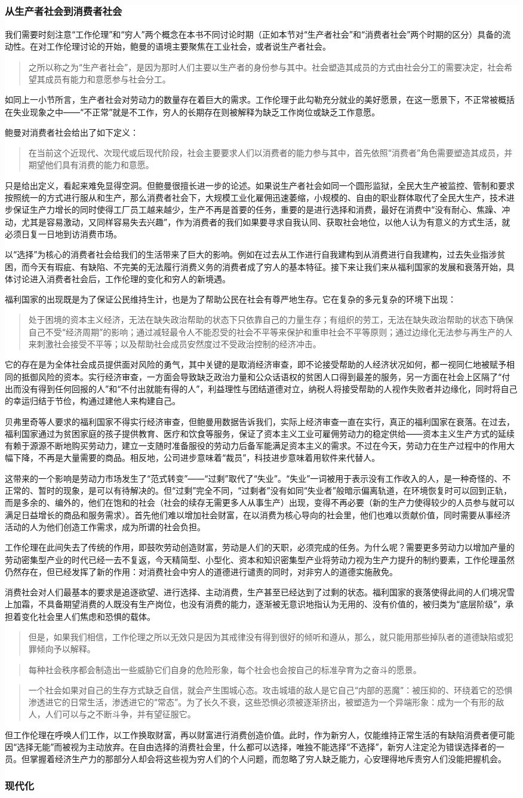 ### 从生产者社会到消费者社会

我们需要时刻注意“工作伦理”和“穷人”两个概念在本书不同讨论时期（正如本节对“生产者社会”和“消费者社会”两个时期的区分）具备的流动性。在对工作伦理讨论的开始，鲍曼的语境主要聚焦在工业社会，或者说生产者社会。

> 之所以称之为“生产者社会”，是因为那时人们主要以生产者的身份参与其中。社会塑造其成员的方式由社会分工的需要决定，社会希望其成员有能力和意愿参与社会分工。
> 

如同上一小节所言，生产者社会对劳动力的数量存在着巨大的需求。工作伦理于此勾勒充分就业的美好愿景，在这一愿景下，不正常被概括在失业现象之中——“不正常”就是不工作，穷人的长期存在则被解释为缺乏工作岗位或缺乏工作意愿。

鲍曼对消费者社会给出了如下定义：

> 在当前这个近现代、次现代或后现代阶段，社会主要要求人们以消费者的能力参与其中，首先依照“消费者”角色需要塑造其成员，并期望他们具有消费的能力和意愿。
> 

只是给出定义，看起来难免显得空洞。但鲍曼很擅长进一步的论述。如果说生产者社会如同一个圆形监狱，全民大生产被监控、管制和要求按照统一的方式进行服从和生产，那么消费者社会下，大规模工业化雇佣迅速萎缩，小规模的、自由的职业群体取代了全民大生产，技术进步保证生产力增长的同时使得工厂员工越来越少，生产不再是首要的任务，重要的是进行选择和消费，最好在消费中“没有耐心、焦躁、冲动，尤其是容易激动，又同样容易失去兴趣”，作为消费者的我们如果要寻求自我认同、获取社会地位，以他人认为有意义的方式生活，就必须日复一日地到访消费市场。

以“选择”为核心的消费者社会给我们的生活带来了巨大的影响。例如在过去从工作进行自我建构到从消费进行自我建构，过去失业指涉贫困，而今天有瑕疵、有缺陷、不完美的无法履行消费义务的消费者成了穷人的基本特征。接下来让我们来从福利国家的发展和衰落开始，具体讨论进入消费者社会后，工作伦理的变化和穷人的新境遇。

福利国家的出现既是为了保证公民维持生计，也是为了帮助公民在社会有尊严地生存。它在复杂的多元复杂的环境下出现：

> 处于困境的资本主义经济，无法在缺失政治帮助的状态下只依靠自己的力量生存；有组织的劳工，无法在缺失政治帮助的状态下确保自己不受“经济周期”的影响；通过减轻最令人不能忍受的社会不平等来保护和重申社会不平等原则；通过边缘化无法参与再生产的人来刺激社会接受不平等；以及帮助社会成员安然度过不受政治控制的经济冲击。
> 

它的存在是为全体社会成员提供面对风险的勇气，其中关键的是取消经济审查，即不论接受帮助的人经济状况如何，都一视同仁地被赋予相同的抵御风险的资本。实行经济审查，一方面会导致缺乏政治力量和公众话语权的贫困人口得到最差的服务，另一方面在社会上区隔了“付出而没有得到任何回报的人”和“不付出就能有得的人”，利益理性与团结道德对立，纳税人将接受帮助的人视作失败者并边缘化，同时将自己的幸运归结于节俭，构通过建他人来构建自己。

贝弗里奇等人要求的福利国家不得实行经济审查，但鲍曼用数据告诉我们，实际上经济审查一直在实行，真正的福利国家在衰落。在过去，福利国家通过为贫困家庭的孩子提供教育、医疗和饮食等服务，保证了资本主义工业可雇佣劳动力的稳定供给——资本主义生产方式的延续有赖于源源不断地购买劳动力，建立一支随时准备服役的劳动力后备军能满足资本主义的需求。不过在今天，劳动力在生产过程中的作用大幅下降，不再是大量需要的商品。相反地，公司进步意味着“裁员”，科技进步意味着用软件来代替人。

这带来的一个影响是劳动力市场发生了“范式转变”——“过剩”取代了“失业”。“失业”一词被用于表示没有工作收入的人，是一种奇怪的、不正常的、暂时的现象，是可以有待解决的。但“过剩”完全不同，“过剩者”没有如同“失业者”般暗示偏离轨道，在环境恢复时可以回到正轨，而是多余的、编外的，他们在饱和的社会（社会的续存无需更多人从事生产）出现，变得不再必要（新的生产力使得较少的人员参与就可以满足日益增长的商品和服务需求）。首先他们难以增加社会财富，在以消费为核心导向的社会里，他们也难以贡献价值，同时需要从事经济活动的人为他们创造工作需求，成为所谓的社会负担。

工作伦理在此间失去了传统的作用，即鼓吹劳动创造财富，劳动是人们的天职，必须完成的任务。为什么呢？需要更多劳动力以增加产量的劳动密集型产业的时代已经一去不复返，今天精简型、小型化、资本和知识密集型产业将劳动力视为生产力提升的制约要素，工作伦理虽然仍然存在，但已经发挥了新的作用：对消费社会中穷人的道德进行谴责的同时，对非穷人的道德实施赦免。

消费社会对人们最基本的要求是追逐欲望、进行选择、主动消费，生产甚至已经达到了过剩的状态。福利国家的衰落使得此间的人们境况雪上加霜，不具备期望消费的人既没有生产岗位，也没有消费的能力，逐渐被无意识地指认为无用的、没有价值的，被归类为“底层阶级”，承担着变化社会里人们焦虑和恐惧的载体。

> 但是，如果我们相信，工作伦理之所以无效只是因为其戒律没有得到很好的倾听和遵从，那么，就只能用那些掉队者的道德缺陷或犯罪倾向予以解释。

> 每种社会秩序都会制造出一些威胁它们自身的危险形象，每个社会也会按自己的标准孕育为之奋斗的愿景。

> 一个社会如果对自己的生存方式缺乏自信，就会产生围城心态。攻击城墙的敌人是它自己“内部的恶魔”：被压抑的、环绕着它的恐惧渗透进它的日常生活，渗透进它的“常态”。为了长久不衰，这些恐惧必须被逐渐挤出，被塑造为一个异端形象：成为一个有形的敌人，人们可以与之不断斗争，并有望征服它。

但工作伦理在呼唤人们工作，以工作换取财富，再以财富进行消费创造价值。此时，作为新穷人，仅能维持正常生活的有缺陷消费者便可能因“选择无能”而被视为主动放弃。在自由选择的消费社会里，什么都可以选择，唯独不能选择“不选择”，新穷人注定沦为错误选择者的一员。但掌握着经济生产力的那部分人却会将这些视为穷人们的个人问题，而忽略了穷人缺乏能力，心安理得地斥责穷人们没能把握机会。

### 现代化
